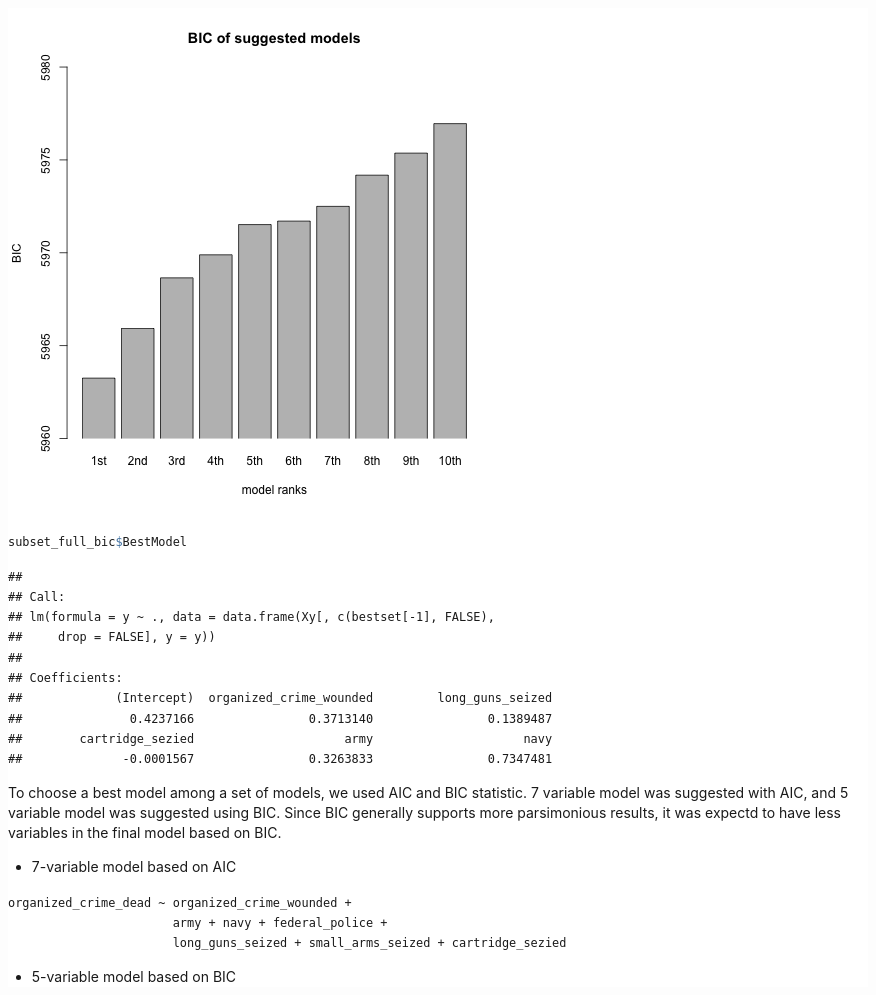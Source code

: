 ![plot of chunk unnamed-chunk-14](images//unnamed-chunk-14-1.png)


```r
subset_full_bic$BestModel
```

```
##
## Call:
## lm(formula = y ~ ., data = data.frame(Xy[, c(bestset[-1], FALSE),
##     drop = FALSE], y = y))
##
## Coefficients:
##             (Intercept)  organized_crime_wounded         long_guns_seized  
##               0.4237166                0.3713140                0.1389487  
##        cartridge_sezied                     army                     navy  
##              -0.0001567                0.3263833                0.7347481
```

To choose a best model among a set of models, we used AIC and BIC statistic. 7 variable model was suggested with AIC, and 5 variable model was suggested using BIC. Since BIC generally supports more parsimonious results, it was expectd to have less variables in the final model based on BIC.

* 7-variable model based on AIC

```
organized_crime_dead ~ organized_crime_wounded +
                       army + navy + federal_police +
                       long_guns_seized + small_arms_seized + cartridge_sezied
```
* 5-variable model based on BIC
